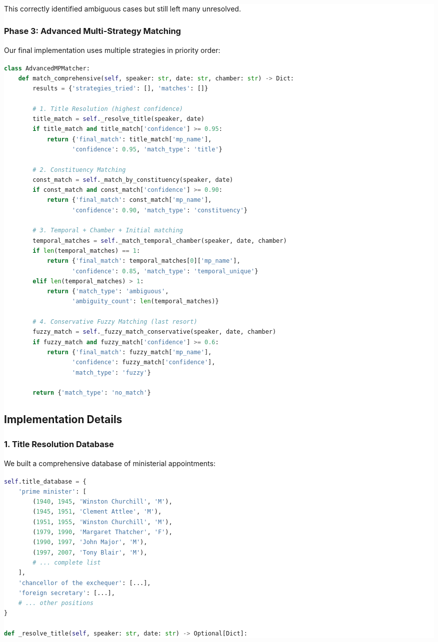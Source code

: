 This correctly identified ambiguous cases but still left many unresolved.

### Phase 3: Advanced Multi-Strategy Matching

Our final implementation uses multiple strategies in priority order:

```python
class AdvancedMPMatcher:
    def match_comprehensive(self, speaker: str, date: str, chamber: str) -> Dict:
        results = {'strategies_tried': [], 'matches': []}

        # 1. Title Resolution (highest confidence)
        title_match = self._resolve_title(speaker, date)
        if title_match and title_match['confidence'] >= 0.95:
            return {'final_match': title_match['mp_name'],
                   'confidence': 0.95, 'match_type': 'title'}

        # 2. Constituency Matching
        const_match = self._match_by_constituency(speaker, date)
        if const_match and const_match['confidence'] >= 0.90:
            return {'final_match': const_match['mp_name'],
                   'confidence': 0.90, 'match_type': 'constituency'}

        # 3. Temporal + Chamber + Initial matching
        temporal_matches = self._match_temporal_chamber(speaker, date, chamber)
        if len(temporal_matches) == 1:
            return {'final_match': temporal_matches[0]['mp_name'],
                   'confidence': 0.85, 'match_type': 'temporal_unique'}
        elif len(temporal_matches) > 1:
            return {'match_type': 'ambiguous',
                   'ambiguity_count': len(temporal_matches)}

        # 4. Conservative Fuzzy Matching (last resort)
        fuzzy_match = self._fuzzy_match_conservative(speaker, date, chamber)
        if fuzzy_match and fuzzy_match['confidence'] >= 0.6:
            return {'final_match': fuzzy_match['mp_name'],
                   'confidence': fuzzy_match['confidence'],
                   'match_type': 'fuzzy'}

        return {'match_type': 'no_match'}
```

## Implementation Details

### 1. Title Resolution Database

We built a comprehensive database of ministerial appointments:

```python
self.title_database = {
    'prime minister': [
        (1940, 1945, 'Winston Churchill', 'M'),
        (1945, 1951, 'Clement Attlee', 'M'),
        (1951, 1955, 'Winston Churchill', 'M'),
        (1979, 1990, 'Margaret Thatcher', 'F'),
        (1990, 1997, 'John Major', 'M'),
        (1997, 2007, 'Tony Blair', 'M'),
        # ... complete list
    ],
    'chancellor of the exchequer': [...],
    'foreign secretary': [...],
    # ... other positions
}

def _resolve_title(self, speaker: str, date: str) -> Optional[Dict]:
```